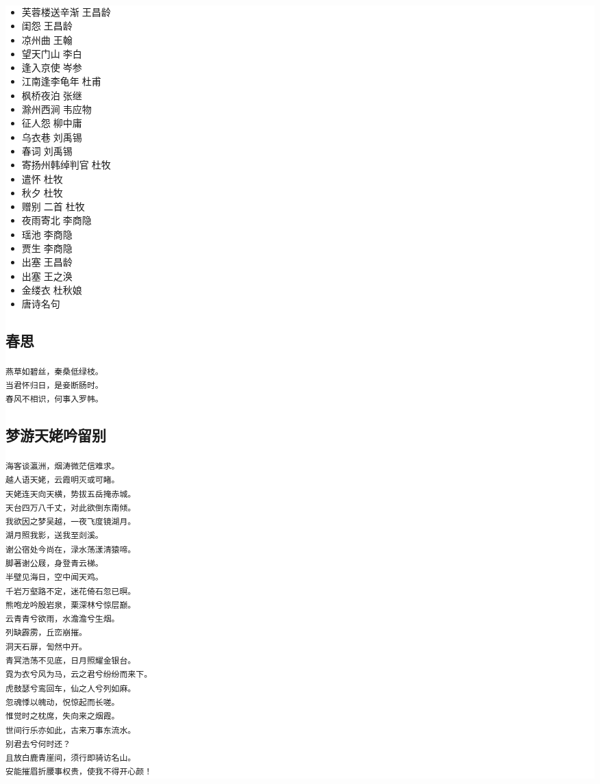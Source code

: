 - 芙蓉楼送辛渐 王昌龄
- 闺怨 王昌龄
- 凉州曲 王翰
- 望天门山 李白
- 逢入京使 岑参
- 江南逢李龟年 杜甫
- 枫桥夜泊 张继
- 滁州西涧 韦应物
- 征人怨 柳中庸
- 乌衣巷 刘禹锡
- 春词 刘禹锡
- 寄扬州韩绰判官 杜牧
- 遣怀 杜牧
- 秋夕 杜牧
- 赠别 二首 杜牧
- 夜雨寄北 李商隐
- 瑶池 李商隐
- 贾生 李商隐
- 出塞 王昌龄
- 出塞 王之涣
- 金缕衣 杜秋娘
- 唐诗名句




## 春思

    燕草如碧丝，秦桑低绿枝。
    当君怀归日，是妾断肠时。
    春风不相识，何事入罗帏。

## 梦游天姥吟留别

    海客谈瀛洲，烟涛微茫信难求。
    越人语天姥，云霞明灭或可睹。
    天姥连天向天横，势拔五岳掩赤城。
    天台四万八千丈，对此欲倒东南倾。
    我欲因之梦吴越，一夜飞度镜湖月。
    湖月照我影，送我至剡溪。
    谢公宿处今尚在，渌水荡漾清猿啼。
    脚著谢公屐，身登青云梯。
    半壁见海日，空中闻天鸡。
    千岩万壑路不定，迷花倚石忽已暝。
    熊咆龙吟殷岩泉，栗深林兮惊层巅。
    云青青兮欲雨，水澹澹兮生烟。
    列缺霹雳，丘峦崩摧。
    洞天石扉，訇然中开。
    青冥浩荡不见底，日月照耀金银台。
    霓为衣兮风为马，云之君兮纷纷而来下。
    虎鼓瑟兮鸾回车，仙之人兮列如麻。
    忽魂悸以魄动，怳惊起而长嗟。
    惟觉时之枕席，失向来之烟霞。
    世间行乐亦如此，古来万事东流水。
    别君去兮何时还？
    且放白鹿青崖间，须行即骑访名山。
    安能摧眉折腰事权贵，使我不得开心颜！
